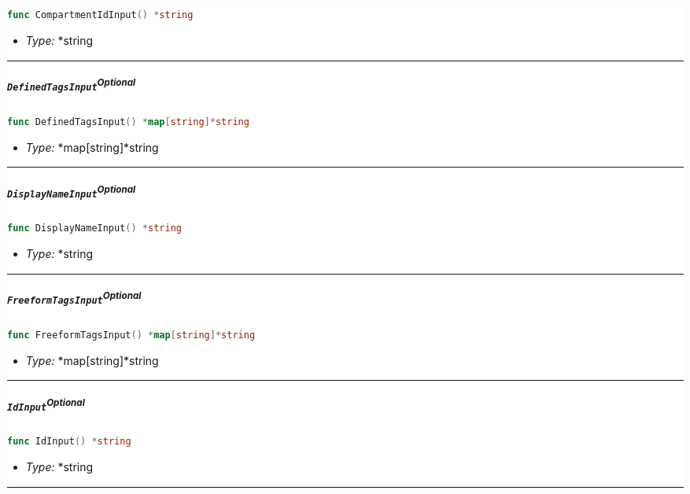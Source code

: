 ```go
func CompartmentIdInput() *string
```

- *Type:* *string

---

##### `DefinedTagsInput`<sup>Optional</sup> <a name="DefinedTagsInput" id="rhizo-co-terraform-provider-oci.recoveryRecoveryServiceSubnet.RecoveryRecoveryServiceSubnet.property.definedTagsInput"></a>

```go
func DefinedTagsInput() *map[string]*string
```

- *Type:* *map[string]*string

---

##### `DisplayNameInput`<sup>Optional</sup> <a name="DisplayNameInput" id="rhizo-co-terraform-provider-oci.recoveryRecoveryServiceSubnet.RecoveryRecoveryServiceSubnet.property.displayNameInput"></a>

```go
func DisplayNameInput() *string
```

- *Type:* *string

---

##### `FreeformTagsInput`<sup>Optional</sup> <a name="FreeformTagsInput" id="rhizo-co-terraform-provider-oci.recoveryRecoveryServiceSubnet.RecoveryRecoveryServiceSubnet.property.freeformTagsInput"></a>

```go
func FreeformTagsInput() *map[string]*string
```

- *Type:* *map[string]*string

---

##### `IdInput`<sup>Optional</sup> <a name="IdInput" id="rhizo-co-terraform-provider-oci.recoveryRecoveryServiceSubnet.RecoveryRecoveryServiceSubnet.property.idInput"></a>

```go
func IdInput() *string
```

- *Type:* *string

---
